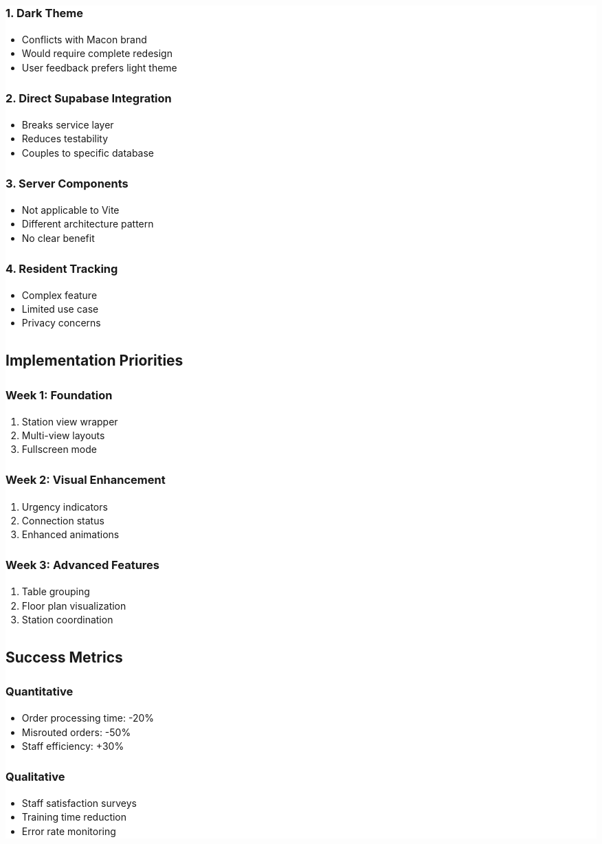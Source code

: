 ### 1. Dark Theme
- Conflicts with Macon brand
- Would require complete redesign
- User feedback prefers light theme

### 2. Direct Supabase Integration
- Breaks service layer
- Reduces testability
- Couples to specific database

### 3. Server Components
- Not applicable to Vite
- Different architecture pattern
- No clear benefit

### 4. Resident Tracking
- Complex feature
- Limited use case
- Privacy concerns

## Implementation Priorities

### Week 1: Foundation
1. Station view wrapper
2. Multi-view layouts
3. Fullscreen mode

### Week 2: Visual Enhancement
1. Urgency indicators
2. Connection status
3. Enhanced animations

### Week 3: Advanced Features
1. Table grouping
2. Floor plan visualization
3. Station coordination

## Success Metrics

### Quantitative
- Order processing time: -20%
- Misrouted orders: -50%
- Staff efficiency: +30%

### Qualitative
- Staff satisfaction surveys
- Training time reduction
- Error rate monitoring
